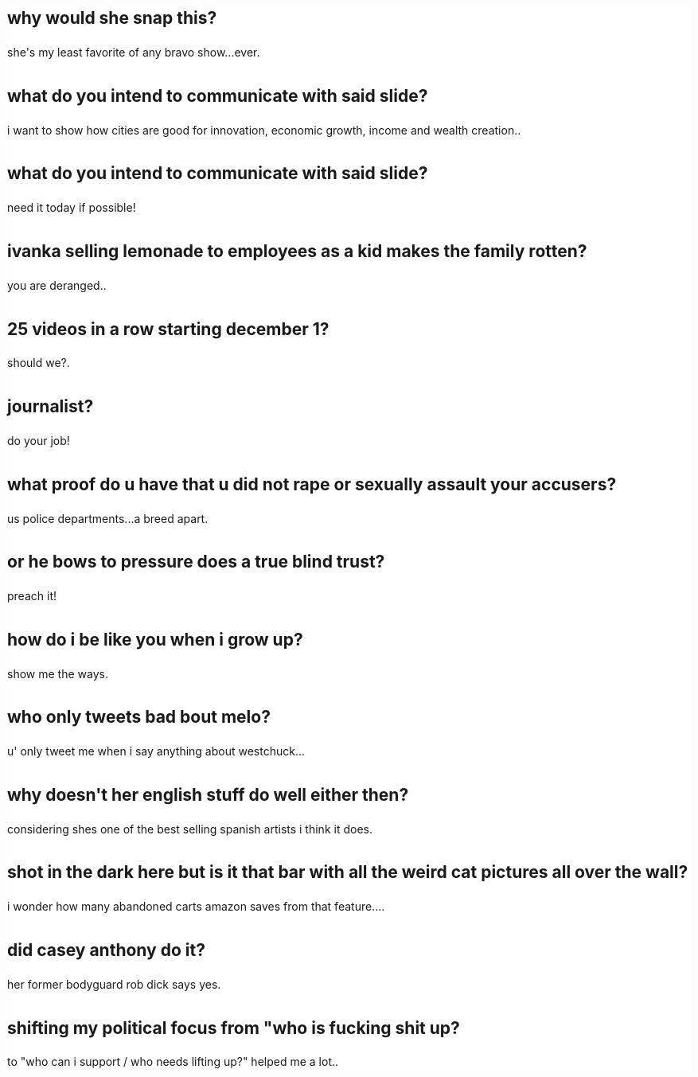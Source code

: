 ## why would she snap this?
she's my least favorite of any bravo show...ever.

## what do you intend to communicate with said slide?
i want to show how cities are good for innovation, economic growth, income and wealth creation..

## what do you intend to communicate with said slide?
need it today if possible!

## ivanka selling lemonade to employees as a kid makes the family rotten?
you are deranged..

## 25 videos in a row starting december 1?
should we?.

## journalist?
do your job!

## what proof do u have that u did not rape or sexually assault your accusers?
us police departments...a breed apart.

## or he bows to pressure  does a true blind trust?
preach it!

## how do i be like you when i grow up?
show me the ways.

## who only tweets bad bout melo?
u' only tweet me when i say anything about westchuck...

## why doesn't her english stuff do well either then?
considering shes one of the best selling spanish artists i think it does.

## shot in the dark here but is it that bar with all the weird cat pictures all over the wall?
i wonder how many abandoned carts amazon saves from that feature....

## did casey anthony do it?
her former bodyguard rob dick says yes.

## shifting my political focus from "who is fucking shit up?
to "who can i support / who needs lifting up?" helped me a lot..
